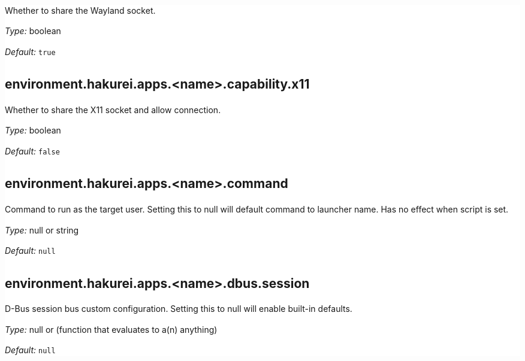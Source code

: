 Whether to share the Wayland socket\.



*Type:*
boolean



*Default:*
` true `



## environment\.hakurei\.apps\.\<name>\.capability\.x11



Whether to share the X11 socket and allow connection\.



*Type:*
boolean



*Default:*
` false `



## environment\.hakurei\.apps\.\<name>\.command



Command to run as the target user\.
Setting this to null will default command to launcher name\.
Has no effect when script is set\.



*Type:*
null or string



*Default:*
` null `



## environment\.hakurei\.apps\.\<name>\.dbus\.session



D-Bus session bus custom configuration\.
Setting this to null will enable built-in defaults\.



*Type:*
null or (function that evaluates to a(n) anything)



*Default:*
` null `
